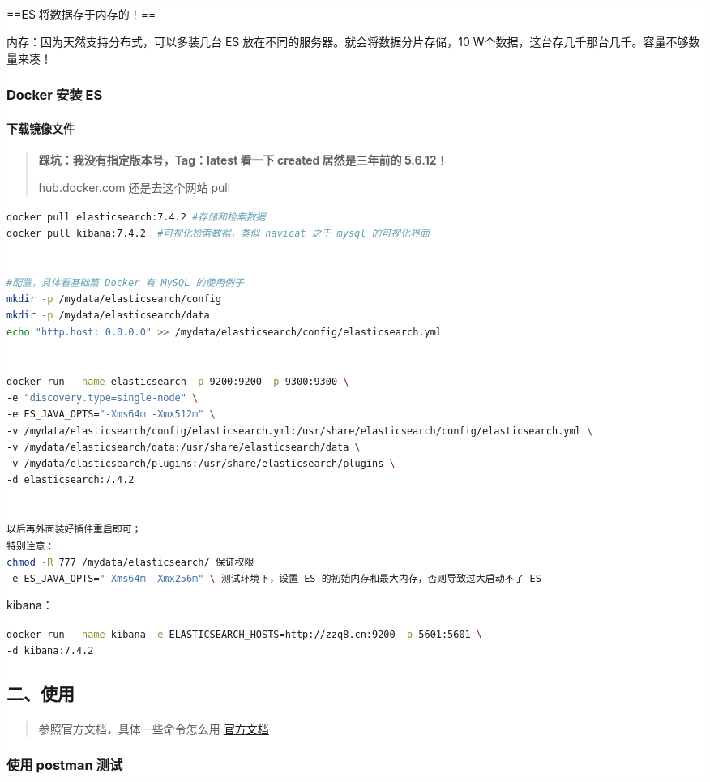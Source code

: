 ==ES 将数据存于内存的！==

内存：因为天然支持分布式，可以多装几台 ES 放在不同的服务器。就会将数据分片存储，10 W个数据，这台存几千那台几千。容量不够数量来凑！



### Docker 安装 ES

#### 下载镜像文件 

> **踩坑：我没有指定版本号，Tag：latest 看一下 created 居然是三年前的 5.6.12！**
>
> hub.docker.com 还是去这个网站 pull

```bash
docker pull elasticsearch:7.4.2 #存储和检索数据 
docker pull kibana:7.4.2  #可视化检索数据，类似 navicat 之于 mysql 的可视化界面


#配置，具体看基础篇 Docker 有 MySQL 的使用例子
mkdir -p /mydata/elasticsearch/config
mkdir -p /mydata/elasticsearch/data
echo "http.host: 0.0.0.0" >> /mydata/elasticsearch/config/elasticsearch.yml


docker run --name elasticsearch -p 9200:9200 -p 9300:9300 \
-e "discovery.type=single-node" \
-e ES_JAVA_OPTS="-Xms64m -Xmx512m" \
-v /mydata/elasticsearch/config/elasticsearch.yml:/usr/share/elasticsearch/config/elasticsearch.yml \
-v /mydata/elasticsearch/data:/usr/share/elasticsearch/data \
-v /mydata/elasticsearch/plugins:/usr/share/elasticsearch/plugins \
-d elasticsearch:7.4.2


以后再外面装好插件重启即可；
特别注意：
chmod -R 777 /mydata/elasticsearch/ 保证权限
-e ES_JAVA_OPTS="-Xms64m -Xmx256m" \ 测试环境下，设置 ES 的初始内存和最大内存，否则导致过大启动不了 ES
```

kibana：

```bash
docker run --name kibana -e ELASTICSEARCH_HOSTS=http://zzq8.cn:9200 -p 5601:5601 \
-d kibana:7.4.2
```



## 二、使用

> 参照官方文档，具体一些命令怎么用 [官方文档](https://www.elastic.co/guide/en/elasticsearch/reference/current/query-dsl-match-query.html)

### 使用 postman 测试
